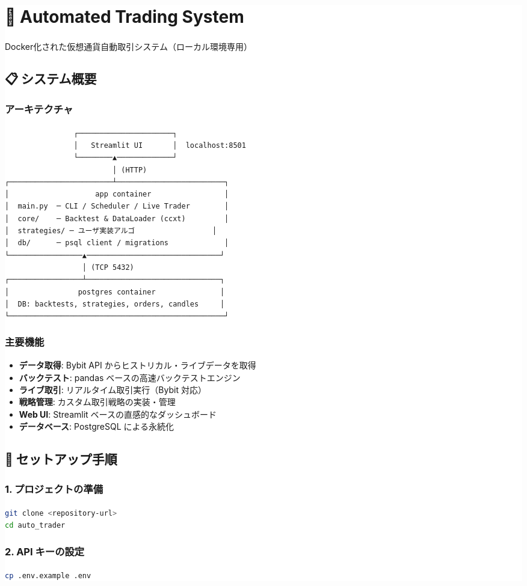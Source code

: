# 🤖 Automated Trading System

Docker化された仮想通貨自動取引システム（ローカル環境専用）

## 📋 システム概要

### アーキテクチャ

```
                ┌──────────────────────┐
                │   Streamlit UI       │  localhost:8501
                └────────▲─────────────┘
                         │ (HTTP)
┌────────────────────────┴─────────────────────────┐
│                    app container                 │
│  main.py  ─ CLI / Scheduler / Live Trader        │
│  core/    ─ Backtest & DataLoader (ccxt)         │
│  strategies/ ─ ユーザ実装アルゴ                  │
│  db/      ─ psql client / migrations             │
└─────────────────▲───────────────────────────────┘
                  │ (TCP 5432)
┌─────────────────┴───────────────────────────────┐
│                postgres container               │
│  DB: backtests, strategies, orders, candles     │
└──────────────────────────────────────────────────┘
```

### 主要機能

- **データ取得**: Bybit API からヒストリカル・ライブデータを取得
- **バックテスト**: pandas ベースの高速バックテストエンジン
- **ライブ取引**: リアルタイム取引実行（Bybit 対応）
- **戦略管理**: カスタム取引戦略の実装・管理
- **Web UI**: Streamlit ベースの直感的なダッシュボード
- **データベース**: PostgreSQL による永続化

## 🚀 セットアップ手順

### 1. プロジェクトの準備

```bash
git clone <repository-url>
cd auto_trader
```

### 2. API キーの設定

```bash
cp .env.example .env
```
